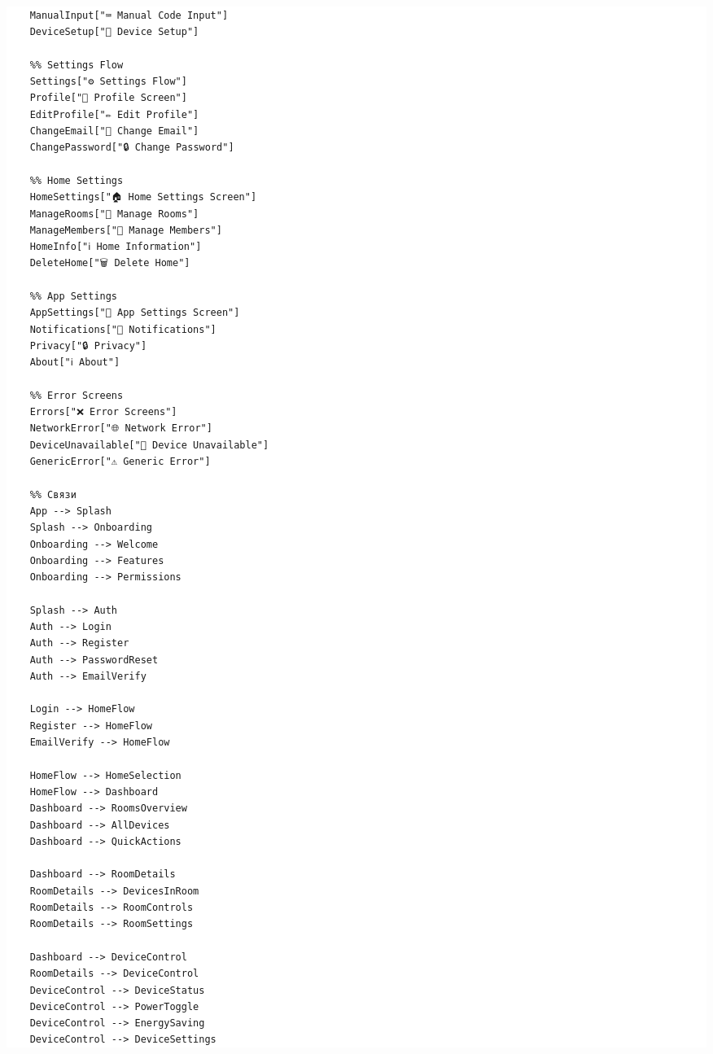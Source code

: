 ```mermaid
    ManualInput["⌨️ Manual Code Input"]
    DeviceSetup["🔧 Device Setup"]
    
    %% Settings Flow
    Settings["⚙️ Settings Flow"]
    Profile["👤 Profile Screen"]
    EditProfile["✏️ Edit Profile"]
    ChangeEmail["📧 Change Email"]
    ChangePassword["🔒 Change Password"]
    
    %% Home Settings
    HomeSettings["🏠 Home Settings Screen"]
    ManageRooms["🚪 Manage Rooms"]
    ManageMembers["👥 Manage Members"]
    HomeInfo["ℹ️ Home Information"]
    DeleteHome["🗑️ Delete Home"]
    
    %% App Settings
    AppSettings["📱 App Settings Screen"]
    Notifications["🔔 Notifications"]
    Privacy["🔒 Privacy"]
    About["ℹ️ About"]
    
    %% Error Screens
    Errors["❌ Error Screens"]
    NetworkError["🌐 Network Error"]
    DeviceUnavailable["📵 Device Unavailable"]
    GenericError["⚠️ Generic Error"]
    
    %% Связи
    App --> Splash
    Splash --> Onboarding
    Onboarding --> Welcome
    Onboarding --> Features
    Onboarding --> Permissions
    
    Splash --> Auth
    Auth --> Login
    Auth --> Register
    Auth --> PasswordReset
    Auth --> EmailVerify
    
    Login --> HomeFlow
    Register --> HomeFlow
    EmailVerify --> HomeFlow
    
    HomeFlow --> HomeSelection
    HomeFlow --> Dashboard
    Dashboard --> RoomsOverview
    Dashboard --> AllDevices
    Dashboard --> QuickActions
    
    Dashboard --> RoomDetails
    RoomDetails --> DevicesInRoom
    RoomDetails --> RoomControls
    RoomDetails --> RoomSettings
    
    Dashboard --> DeviceControl
    RoomDetails --> DeviceControl
    DeviceControl --> DeviceStatus
    DeviceControl --> PowerToggle
    DeviceControl --> EnergySaving
    DeviceControl --> DeviceSettings
```